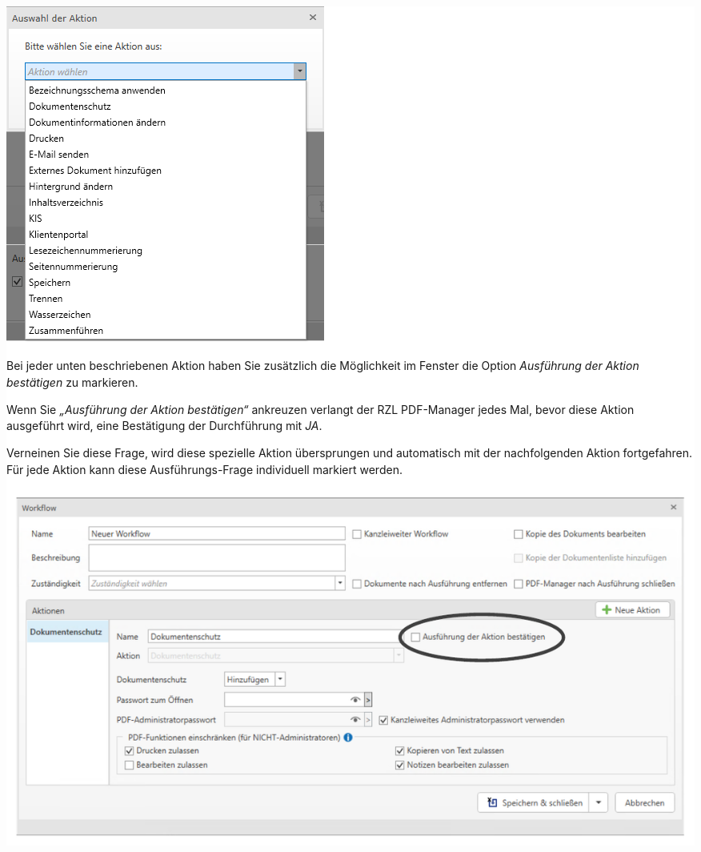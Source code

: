 ![](<img/image62.png>)

Bei jeder unten beschriebenen Aktion haben Sie zusätzlich die
Möglichkeit im Fenster die Option *Ausführung der Aktion bestätigen* zu
markieren.

Wenn Sie *„Ausführung der Aktion bestätigen“* ankreuzen verlangt der RZL
PDF-Manager jedes Mal, bevor diese Aktion ausgeführt wird, eine
Bestätigung der Durchführung mit *JA*.

Verneinen Sie diese Frage, wird diese spezielle Aktion übersprungen und
automatisch mit der nachfolgenden Aktion fortgefahren. Für jede Aktion
kann diese Ausführungs-Frage individuell markiert werden.

![](<img/image63.png>)
